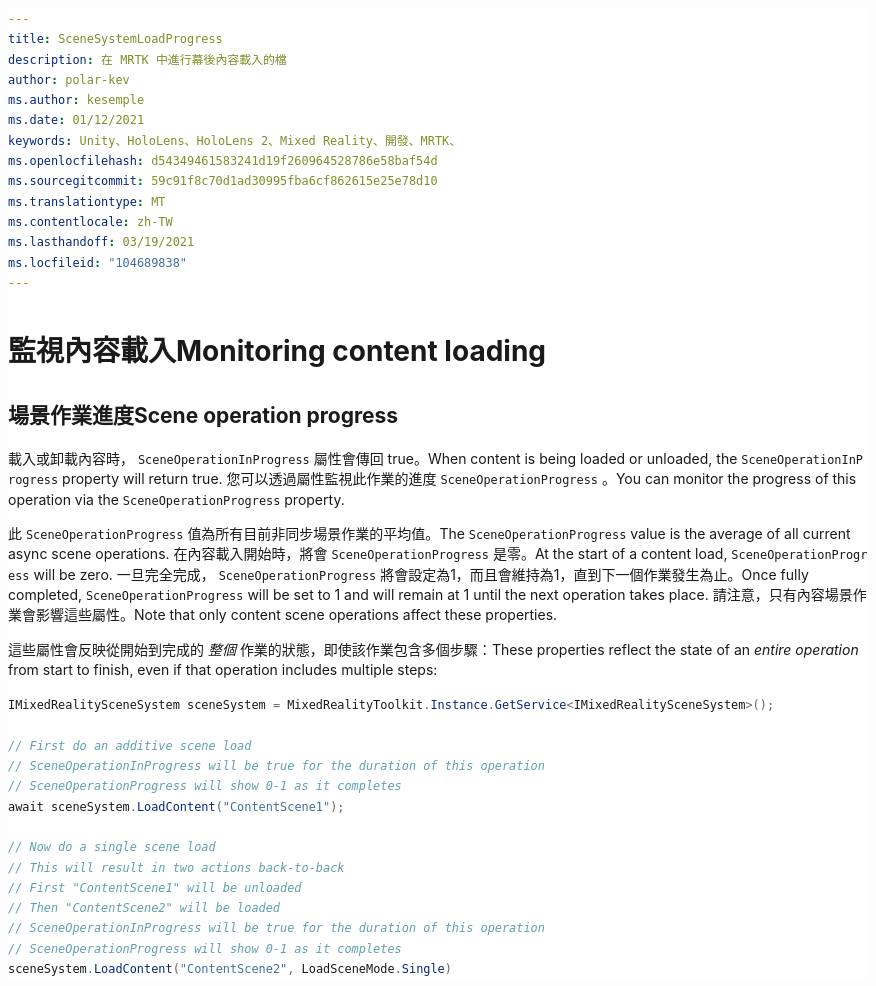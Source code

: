 ```yaml
---
title: SceneSystemLoadProgress
description: 在 MRTK 中進行幕後內容載入的檔
author: polar-kev
ms.author: kesemple
ms.date: 01/12/2021
keywords: Unity、HoloLens、HoloLens 2、Mixed Reality、開發、MRTK、
ms.openlocfilehash: d54349461583241d19f260964528786e58baf54d
ms.sourcegitcommit: 59c91f8c70d1ad30995fba6cf862615e25e78d10
ms.translationtype: MT
ms.contentlocale: zh-TW
ms.lasthandoff: 03/19/2021
ms.locfileid: "104689838"
---
```

# <a name="monitoring-content-loading"></a><span data-ttu-id="61189-104">監視內容載入</span><span class="sxs-lookup"><span data-stu-id="61189-104">Monitoring content loading</span></span>

## <a name="scene-operation-progress"></a><span data-ttu-id="61189-105">場景作業進度</span><span class="sxs-lookup"><span data-stu-id="61189-105">Scene operation progress</span></span>

<span data-ttu-id="61189-106">載入或卸載內容時， `SceneOperationInProgress` 屬性會傳回 true。</span><span class="sxs-lookup"><span data-stu-id="61189-106">When content is being loaded or unloaded, the `SceneOperationInProgress` property will return true.</span></span> <span data-ttu-id="61189-107">您可以透過屬性監視此作業的進度 `SceneOperationProgress` 。</span><span class="sxs-lookup"><span data-stu-id="61189-107">You can monitor the progress of this operation via the `SceneOperationProgress` property.</span></span>

<span data-ttu-id="61189-108">此 `SceneOperationProgress` 值為所有目前非同步場景作業的平均值。</span><span class="sxs-lookup"><span data-stu-id="61189-108">The `SceneOperationProgress` value is the average of all current async scene operations.</span></span> <span data-ttu-id="61189-109">在內容載入開始時，將會 `SceneOperationProgress` 是零。</span><span class="sxs-lookup"><span data-stu-id="61189-109">At the start of a content load, `SceneOperationProgress` will be zero.</span></span> <span data-ttu-id="61189-110">一旦完全完成， `SceneOperationProgress` 將會設定為1，而且會維持為1，直到下一個作業發生為止。</span><span class="sxs-lookup"><span data-stu-id="61189-110">Once fully completed, `SceneOperationProgress` will be set to 1 and will remain at 1 until the next operation takes place.</span></span> <span data-ttu-id="61189-111">請注意，只有內容場景作業會影響這些屬性。</span><span class="sxs-lookup"><span data-stu-id="61189-111">Note that only content scene operations affect these properties.</span></span>

<span data-ttu-id="61189-112">這些屬性會反映從開始到完成的 *整個* 作業的狀態，即使該作業包含多個步驟：</span><span class="sxs-lookup"><span data-stu-id="61189-112">These properties reflect the state of an *entire operation* from start to finish, even if that operation includes multiple steps:</span></span>

```c#
IMixedRealitySceneSystem sceneSystem = MixedRealityToolkit.Instance.GetService<IMixedRealitySceneSystem>();

// First do an additive scene load
// SceneOperationInProgress will be true for the duration of this operation
// SceneOperationProgress will show 0-1 as it completes
await sceneSystem.LoadContent("ContentScene1");

// Now do a single scene load
// This will result in two actions back-to-back
// First "ContentScene1" will be unloaded
// Then "ContentScene2" will be loaded
// SceneOperationInProgress will be true for the duration of this operation
// SceneOperationProgress will show 0-1 as it completes
sceneSystem.LoadContent("ContentScene2", LoadSceneMode.Single)
```
